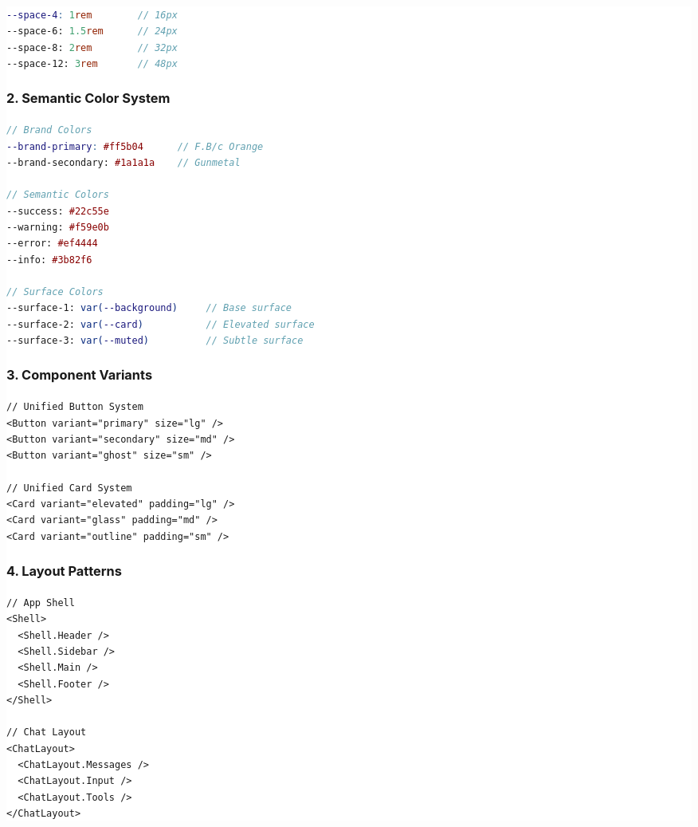 ```scss
--space-4: 1rem        // 16px
--space-6: 1.5rem      // 24px
--space-8: 2rem        // 32px
--space-12: 3rem       // 48px
```

### **2. Semantic Color System**
```scss
// Brand Colors
--brand-primary: #ff5b04      // F.B/c Orange
--brand-secondary: #1a1a1a    // Gunmetal

// Semantic Colors  
--success: #22c55e
--warning: #f59e0b
--error: #ef4444
--info: #3b82f6

// Surface Colors
--surface-1: var(--background)     // Base surface
--surface-2: var(--card)           // Elevated surface
--surface-3: var(--muted)          // Subtle surface
```

### **3. Component Variants**
```tsx
// Unified Button System
<Button variant="primary" size="lg" />
<Button variant="secondary" size="md" />
<Button variant="ghost" size="sm" />

// Unified Card System  
<Card variant="elevated" padding="lg" />
<Card variant="glass" padding="md" />
<Card variant="outline" padding="sm" />
```

### **4. Layout Patterns**
```tsx
// App Shell
<Shell>
  <Shell.Header />
  <Shell.Sidebar />
  <Shell.Main />
  <Shell.Footer />
</Shell>

// Chat Layout
<ChatLayout>
  <ChatLayout.Messages />
  <ChatLayout.Input />
  <ChatLayout.Tools />
</ChatLayout>
```
